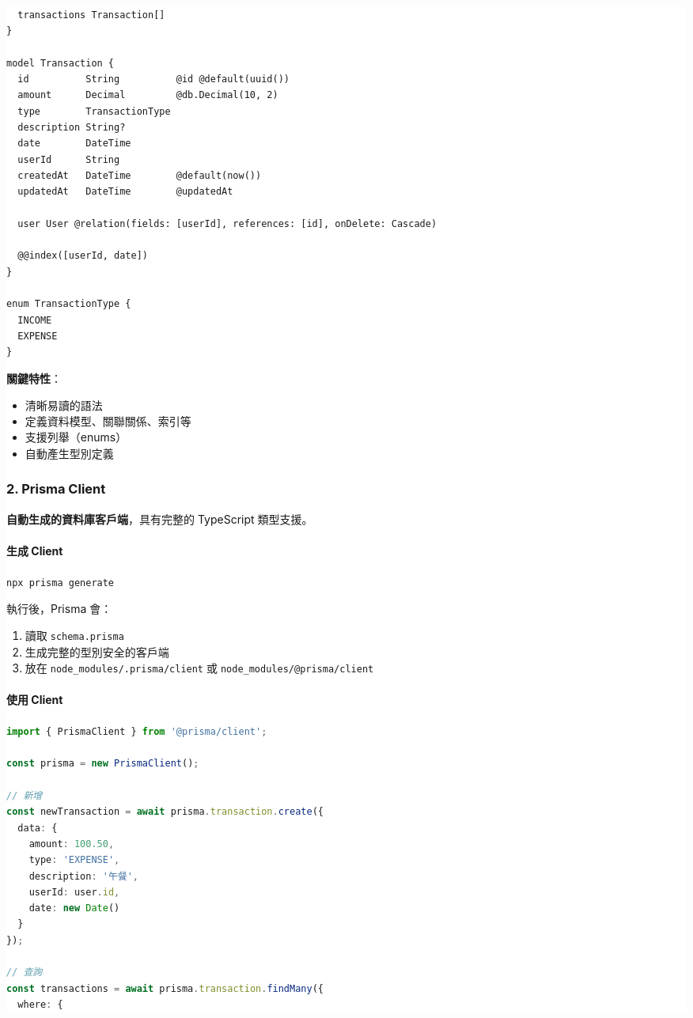 ```prisma
  transactions Transaction[]
}

model Transaction {
  id          String          @id @default(uuid())
  amount      Decimal         @db.Decimal(10, 2)
  type        TransactionType
  description String?
  date        DateTime
  userId      String
  createdAt   DateTime        @default(now())
  updatedAt   DateTime        @updatedAt

  user User @relation(fields: [userId], references: [id], onDelete: Cascade)

  @@index([userId, date])
}

enum TransactionType {
  INCOME
  EXPENSE
}
```

**關鍵特性**：
- 清晰易讀的語法
- 定義資料模型、關聯關係、索引等
- 支援列舉（enums）
- 自動產生型別定義

### 2. Prisma Client

**自動生成的資料庫客戶端**，具有完整的 TypeScript 類型支援。

#### 生成 Client

```bash
npx prisma generate
```

執行後，Prisma 會：
1. 讀取 `schema.prisma`
2. 生成完整的型別安全的客戶端
3. 放在 `node_modules/.prisma/client` 或 `node_modules/@prisma/client`

#### 使用 Client

```typescript
import { PrismaClient } from '@prisma/client';

const prisma = new PrismaClient();

// 新增
const newTransaction = await prisma.transaction.create({
  data: {
    amount: 100.50,
    type: 'EXPENSE',
    description: '午餐',
    userId: user.id,
    date: new Date()
  }
});

// 查詢
const transactions = await prisma.transaction.findMany({
  where: {
```